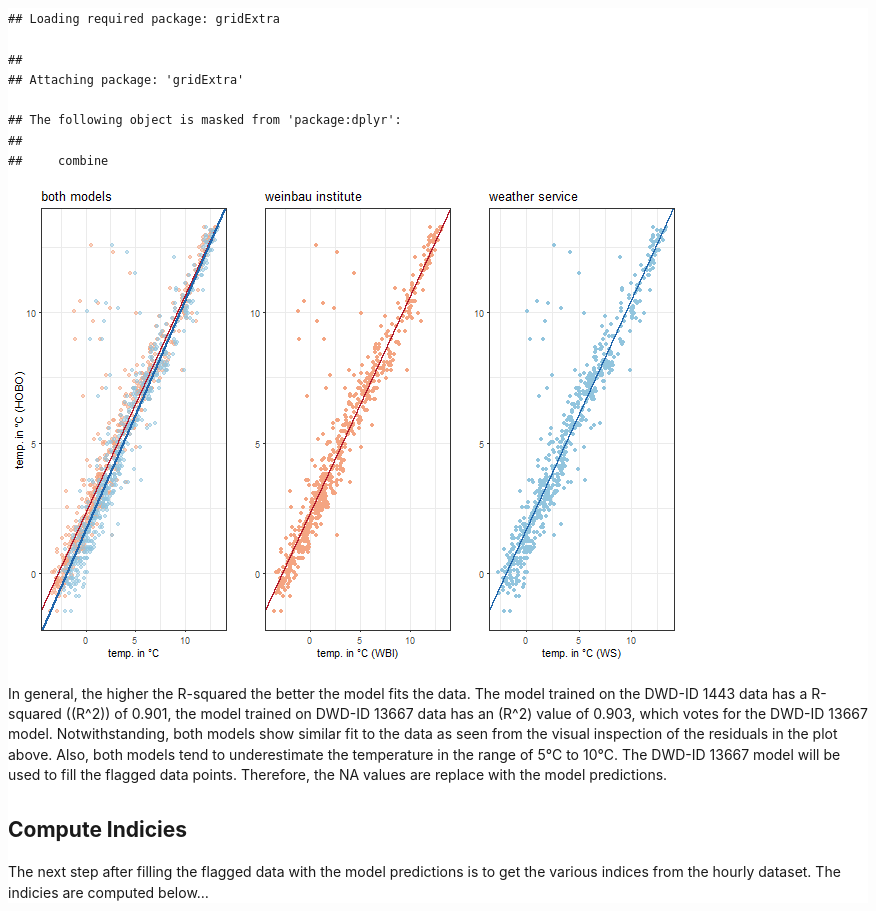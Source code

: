     ## Loading required package: gridExtra

    ## 
    ## Attaching package: 'gridExtra'

    ## The following object is masked from 'package:dplyr':
    ## 
    ##     combine

![](quality_control_files/figure-gfm/unnamed-chunk-15-1.png)

In general, the higher the R-squared the better the model fits the data.
The model trained on the DWD-ID 1443 data has a R-squared (\(R^2\)) of
0.901, the model trained on DWD-ID 13667 data has an \(R^2\) value of
0.903, which votes for the DWD-ID 13667 model. Notwithstanding, both
models show similar fit to the data as seen from the visual inspection
of the residuals in the plot above. Also, both models tend to
underestimate the temperature in the range of 5°C to 10°C. The DWD-ID
13667 model will be used to fill the flagged data points. Therefore, the
NA values are replace with the model predictions.

## Compute Indicies

The next step after filling the flagged data with the model predictions
is to get the various indices from the hourly dataset. The indicies are
computed below…
